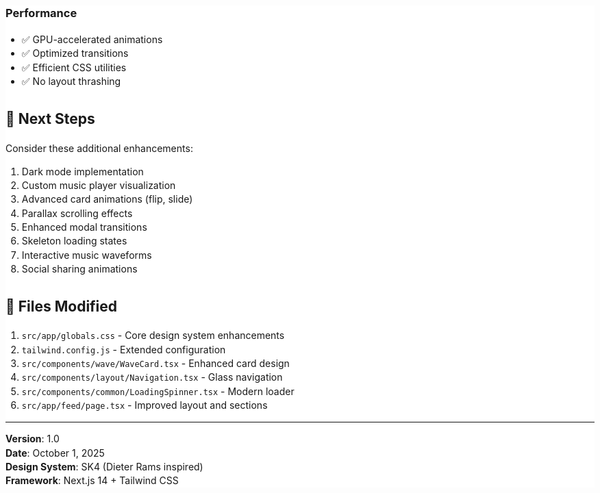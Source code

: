 ### Performance
- ✅ GPU-accelerated animations
- ✅ Optimized transitions
- ✅ Efficient CSS utilities
- ✅ No layout thrashing

## 🚀 Next Steps

Consider these additional enhancements:
1. Dark mode implementation
2. Custom music player visualization
3. Advanced card animations (flip, slide)
4. Parallax scrolling effects
5. Enhanced modal transitions
6. Skeleton loading states
7. Interactive music waveforms
8. Social sharing animations

## 📝 Files Modified

1. `src/app/globals.css` - Core design system enhancements
2. `tailwind.config.js` - Extended configuration
3. `src/components/wave/WaveCard.tsx` - Enhanced card design
4. `src/components/layout/Navigation.tsx` - Glass navigation
5. `src/components/common/LoadingSpinner.tsx` - Modern loader
6. `src/app/feed/page.tsx` - Improved layout and sections

---

**Version**: 1.0  
**Date**: October 1, 2025  
**Design System**: SK4 (Dieter Rams inspired)  
**Framework**: Next.js 14 + Tailwind CSS


